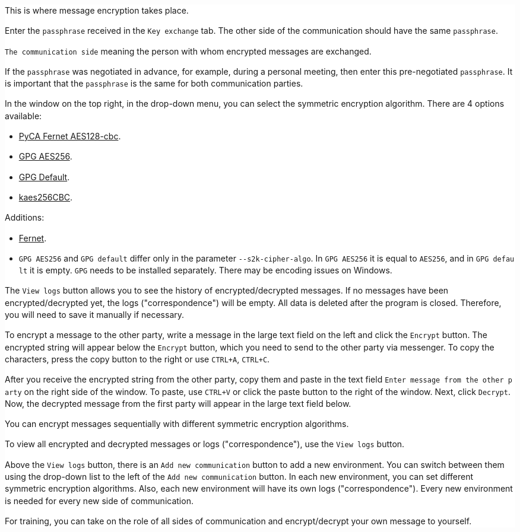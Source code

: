 This is where message encryption takes place. 

Enter the `passphrase` received in the `Key exchange` tab. The other side of the communication should have the same `passphrase`. 

`The communication side` meaning the person with whom encrypted messages are exchanged.

If the `passphrase` was negotiated in advance, for example, during a personal meeting, then enter this pre-negotiated `passphrase`. It is important that the `passphrase` is the same for both communication parties.

In the window on the top right, in the drop-down menu, you can select the symmetric encryption algorithm. There are 4 options available:

- [PyCA Fernet AES128-cbc](https://github.com/pyca/cryptography/blob/main/src/cryptography/fernet.py).

- [GPG AES256](https://dev.gnupg.org/source/gnupg/).

- [GPG Default](https://dev.gnupg.org/source/gnupg/).

- [kaes256CBC](https://github.com/The220th/py_AES256_cbc_implementation/blob/main/kaes256cipher.py).

Additions:

* [Fernet](https://github.com/fernet/spec/).

* `GPG AES256` and `GPG default` differ only in the parameter `--s2k-cipher-algo`. In `GPG AES256` it is equal to `AES256`, and in `GPG default` it is empty. `GPG` needs to be installed separately.
There may be encoding issues on Windows.

The `View logs` button allows you to see the history of encrypted/decrypted messages. If no messages have been encrypted/decrypted yet, the logs ("correspondence") will be empty. All data is deleted after the program is closed. Therefore, you will need to save it manually if necessary. 

To encrypt a message to the other party, write a message in the large text field on the left and click the `Encrypt` button. The encrypted string will appear below the `Encrypt` button, which you need to send to the other party via messenger. To copy the characters, press the copy button to the right or use `CTRL+A`, `CTRL+C`. 

After you receive the encrypted string from the other party, copy them and paste in the text field `Enter message from the other party` on the right side of the window. To paste, use `CTRL+V` or click the paste button to the right of the window. Next, click `Decrypt`. Now, the decrypted message from the first party will appear in the large text field below. 

You can encrypt messages sequentially with different symmetric encryption algorithms. 

To view all encrypted and decrypted messages or logs ("correspondence"), use the `View logs` button.

Above the `View logs` button, there is an `Add new communication` button to add a new environment. You can switch between them using the drop-down list to the left of the `Add new communication` button. In each new environment, you can set different symmetric encryption algorithms. Also, each new environment will have its own logs ("correspondence"). Every new environment is needed for every new side of communication. 

For training, you can take on the role of all sides of communication and encrypt/decrypt your own message to yourself. 
